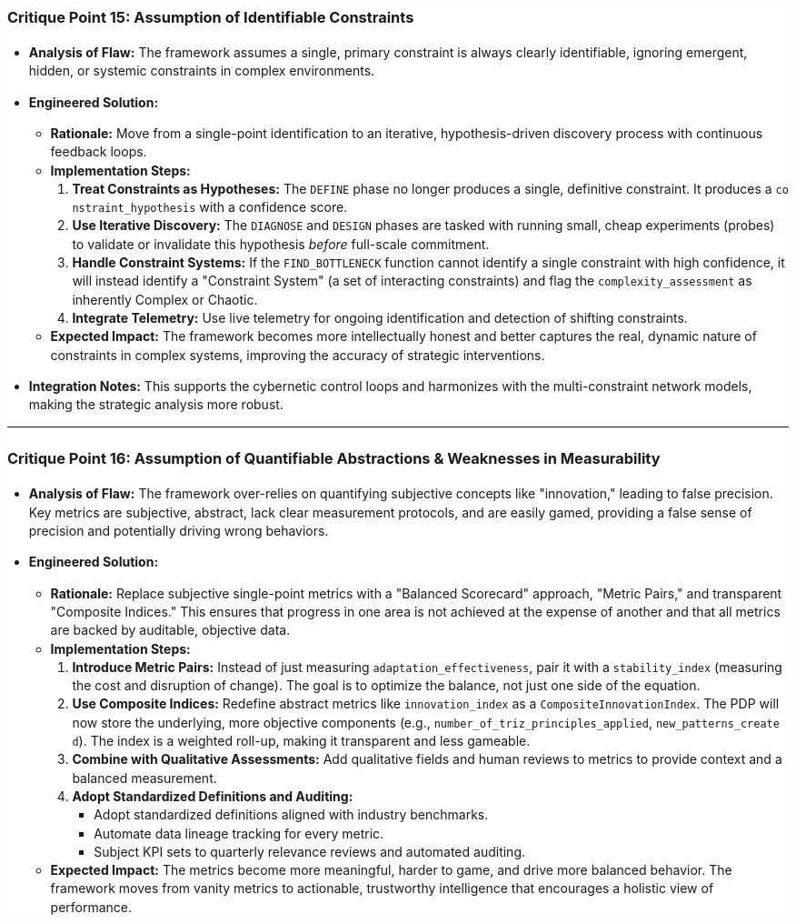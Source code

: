 
### **Critique Point 15: Assumption of Identifiable Constraints**

*   **Analysis of Flaw:** The framework assumes a single, primary constraint is always clearly identifiable, ignoring emergent, hidden, or systemic constraints in complex environments.

*   **Engineered Solution:**
    *   **Rationale:** Move from a single-point identification to an iterative, hypothesis-driven discovery process with continuous feedback loops.
    *   **Implementation Steps:**
        1.  **Treat Constraints as Hypotheses:** The `DEFINE` phase no longer produces a single, definitive constraint. It produces a `constraint_hypothesis` with a confidence score.
        2.  **Use Iterative Discovery:** The `DIAGNOSE` and `DESIGN` phases are tasked with running small, cheap experiments (probes) to validate or invalidate this hypothesis *before* full-scale commitment.
        3.  **Handle Constraint Systems:** If the `FIND_BOTTLENECK` function cannot identify a single constraint with high confidence, it will instead identify a "Constraint System" (a set of interacting constraints) and flag the `complexity_assessment` as inherently Complex or Chaotic.
        4.  **Integrate Telemetry:** Use live telemetry for ongoing identification and detection of shifting constraints.
    *   **Expected Impact:** The framework becomes more intellectually honest and better captures the real, dynamic nature of constraints in complex systems, improving the accuracy of strategic interventions.

*   **Integration Notes:** This supports the cybernetic control loops and harmonizes with the multi-constraint network models, making the strategic analysis more robust.

---

### **Critique Point 16: Assumption of Quantifiable Abstractions & Weaknesses in Measurability**

*   **Analysis of Flaw:** The framework over-relies on quantifying subjective concepts like "innovation," leading to false precision. Key metrics are subjective, abstract, lack clear measurement protocols, and are easily gamed, providing a false sense of precision and potentially driving wrong behaviors.

*   **Engineered Solution:**
    *   **Rationale:** Replace subjective single-point metrics with a "Balanced Scorecard" approach, "Metric Pairs," and transparent "Composite Indices." This ensures that progress in one area is not achieved at the expense of another and that all metrics are backed by auditable, objective data.
    *   **Implementation Steps:**
        1.  **Introduce Metric Pairs:** Instead of just measuring `adaptation_effectiveness`, pair it with a `stability_index` (measuring the cost and disruption of change). The goal is to optimize the balance, not just one side of the equation.
        2.  **Use Composite Indices:** Redefine abstract metrics like `innovation_index` as a `CompositeInnovationIndex`. The PDP will now store the underlying, more objective components (e.g., `number_of_triz_principles_applied`, `new_patterns_created`). The index is a weighted roll-up, making it transparent and less gameable.
        3.  **Combine with Qualitative Assessments:** Add qualitative fields and human reviews to metrics to provide context and a balanced measurement.
        4.  **Adopt Standardized Definitions and Auditing:**
            *   Adopt standardized definitions aligned with industry benchmarks.
            *   Automate data lineage tracking for every metric.
            *   Subject KPI sets to quarterly relevance reviews and automated auditing.
    *   **Expected Impact:** The metrics become more meaningful, harder to game, and drive more balanced behavior. The framework moves from vanity metrics to actionable, trustworthy intelligence that encourages a holistic view of performance.
